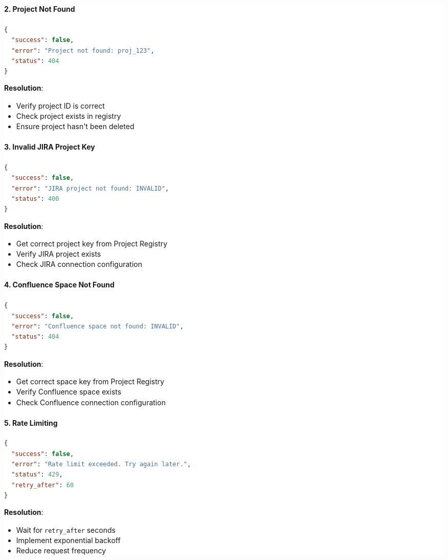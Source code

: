 #### 2. Project Not Found
```json
{
  "success": false,
  "error": "Project not found: proj_123",
  "status": 404
}
```

**Resolution**:
- Verify project ID is correct
- Check project exists in registry
- Ensure project hasn't been deleted

#### 3. Invalid JIRA Project Key
```json
{
  "success": false,
  "error": "JIRA project not found: INVALID",
  "status": 400
}
```

**Resolution**:
- Get correct project key from Project Registry
- Verify JIRA project exists
- Check JIRA connection configuration

#### 4. Confluence Space Not Found
```json
{
  "success": false,
  "error": "Confluence space not found: INVALID",
  "status": 404
}
```

**Resolution**:
- Get correct space key from Project Registry
- Verify Confluence space exists
- Check Confluence connection configuration

#### 5. Rate Limiting
```json
{
  "success": false,
  "error": "Rate limit exceeded. Try again later.",
  "status": 429,
  "retry_after": 60
}
```

**Resolution**:
- Wait for `retry_after` seconds
- Implement exponential backoff
- Reduce request frequency

